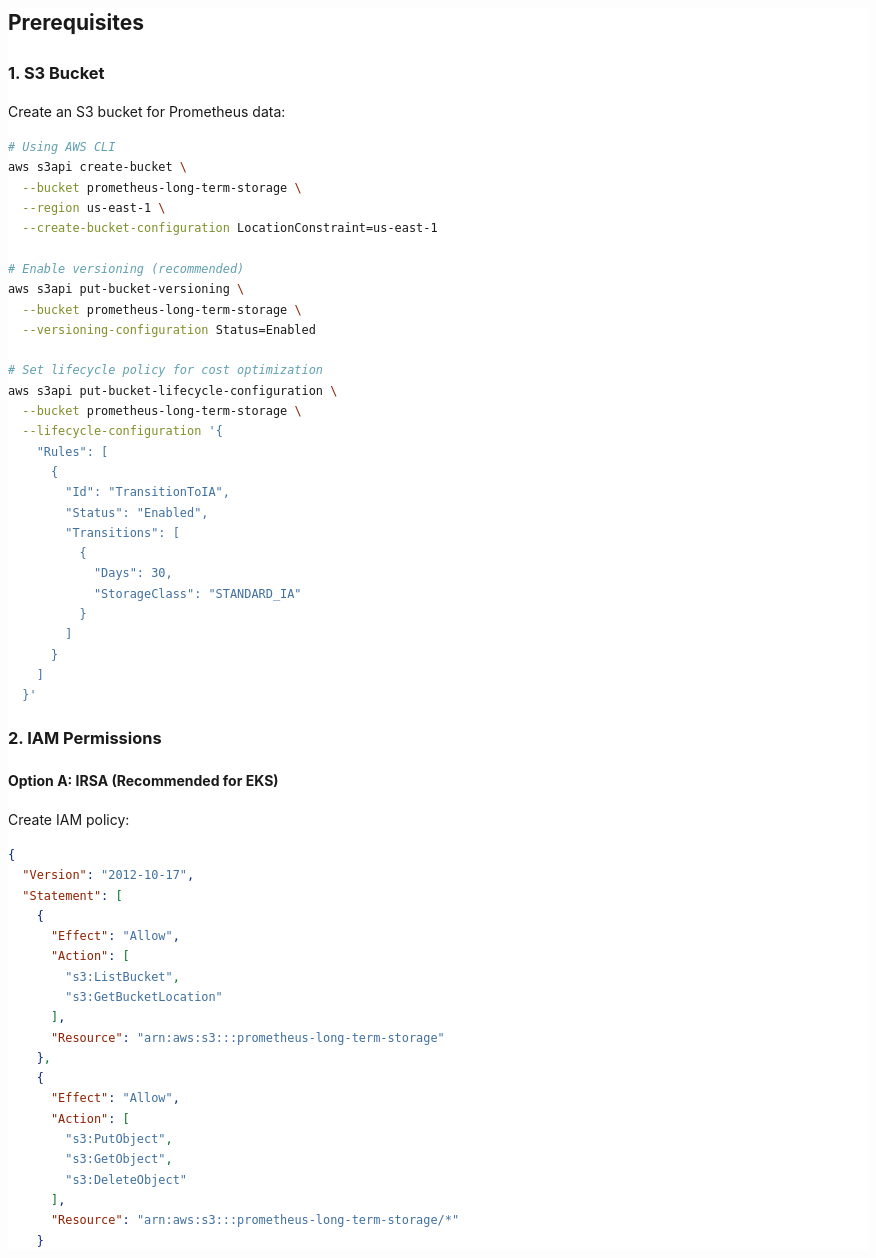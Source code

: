 ## Prerequisites

### 1. S3 Bucket

Create an S3 bucket for Prometheus data:

```bash
# Using AWS CLI
aws s3api create-bucket \
  --bucket prometheus-long-term-storage \
  --region us-east-1 \
  --create-bucket-configuration LocationConstraint=us-east-1

# Enable versioning (recommended)
aws s3api put-bucket-versioning \
  --bucket prometheus-long-term-storage \
  --versioning-configuration Status=Enabled

# Set lifecycle policy for cost optimization
aws s3api put-bucket-lifecycle-configuration \
  --bucket prometheus-long-term-storage \
  --lifecycle-configuration '{
    "Rules": [
      {
        "Id": "TransitionToIA",
        "Status": "Enabled",
        "Transitions": [
          {
            "Days": 30,
            "StorageClass": "STANDARD_IA"
          }
        ]
      }
    ]
  }'
```

### 2. IAM Permissions

#### Option A: IRSA (Recommended for EKS)

Create IAM policy:

```json
{
  "Version": "2012-10-17",
  "Statement": [
    {
      "Effect": "Allow",
      "Action": [
        "s3:ListBucket",
        "s3:GetBucketLocation"
      ],
      "Resource": "arn:aws:s3:::prometheus-long-term-storage"
    },
    {
      "Effect": "Allow",
      "Action": [
        "s3:PutObject",
        "s3:GetObject",
        "s3:DeleteObject"
      ],
      "Resource": "arn:aws:s3:::prometheus-long-term-storage/*"
    }
```